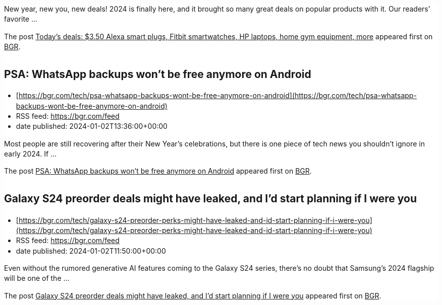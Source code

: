 <p>New year, new you, new deals! 2024 is finally here, and it brought so many great deals on popular products with it. Our readers&#8217; favorite &#8230;</p>
<p>The post <a href="https://bgr.com/deals/todays-deals-3-50-alexa-smart-plugs-fitbit-smartwatches-hp-laptops-home-gym-equipment-more/">Today&#8217;s deals: $3.50 Alexa smart plugs, Fitbit smartwatches, HP laptops, home gym equipment, more</a> appeared first on <a href="https://bgr.com">BGR</a>.</p>

## PSA: WhatsApp backups won’t be free anymore on Android
 - [https://bgr.com/tech/psa-whatsapp-backups-wont-be-free-anymore-on-android](https://bgr.com/tech/psa-whatsapp-backups-wont-be-free-anymore-on-android)
 - RSS feed: https://bgr.com/feed
 - date published: 2024-01-02T13:36:00+00:00

<p>Most people are still recovering after their New Year&#8217;s celebrations, but there is one piece of tech news you shouldn&#8217;t ignore in early 2024. If &#8230;</p>
<p>The post <a href="https://bgr.com/tech/psa-whatsapp-backups-wont-be-free-anymore-on-android/">PSA: WhatsApp backups won&#8217;t be free anymore on Android</a> appeared first on <a href="https://bgr.com">BGR</a>.</p>

## Galaxy S24 preorder deals might have leaked, and I’d start planning if I were you
 - [https://bgr.com/tech/galaxy-s24-preorder-perks-might-have-leaked-and-id-start-planning-if-i-were-you](https://bgr.com/tech/galaxy-s24-preorder-perks-might-have-leaked-and-id-start-planning-if-i-were-you)
 - RSS feed: https://bgr.com/feed
 - date published: 2024-01-02T11:50:00+00:00

<p>Even without the rumored generative AI features coming to the Galaxy S24 series, there&#8217;s no doubt that Samsung&#8217;s 2024 flagship will be one of the &#8230;</p>
<p>The post <a href="https://bgr.com/tech/galaxy-s24-preorder-perks-might-have-leaked-and-id-start-planning-if-i-were-you/">Galaxy S24 preorder deals might have leaked, and I&#8217;d start planning if I were you</a> appeared first on <a href="https://bgr.com">BGR</a>.</p>

